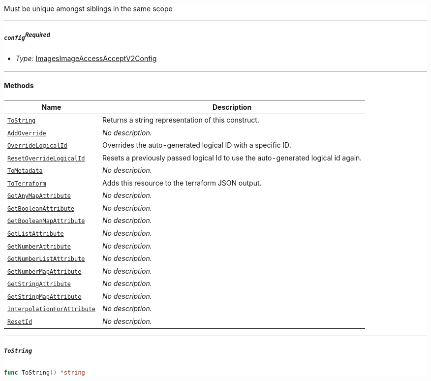 Must be unique amongst siblings in the same scope

---

##### `config`<sup>Required</sup> <a name="config" id="@cdktf/provider-opentelekomcloud.imagesImageAccessAcceptV2.ImagesImageAccessAcceptV2.Initializer.parameter.config"></a>

- *Type:* <a href="#@cdktf/provider-opentelekomcloud.imagesImageAccessAcceptV2.ImagesImageAccessAcceptV2Config">ImagesImageAccessAcceptV2Config</a>

---

#### Methods <a name="Methods" id="Methods"></a>

| **Name** | **Description** |
| --- | --- |
| <code><a href="#@cdktf/provider-opentelekomcloud.imagesImageAccessAcceptV2.ImagesImageAccessAcceptV2.toString">ToString</a></code> | Returns a string representation of this construct. |
| <code><a href="#@cdktf/provider-opentelekomcloud.imagesImageAccessAcceptV2.ImagesImageAccessAcceptV2.addOverride">AddOverride</a></code> | *No description.* |
| <code><a href="#@cdktf/provider-opentelekomcloud.imagesImageAccessAcceptV2.ImagesImageAccessAcceptV2.overrideLogicalId">OverrideLogicalId</a></code> | Overrides the auto-generated logical ID with a specific ID. |
| <code><a href="#@cdktf/provider-opentelekomcloud.imagesImageAccessAcceptV2.ImagesImageAccessAcceptV2.resetOverrideLogicalId">ResetOverrideLogicalId</a></code> | Resets a previously passed logical Id to use the auto-generated logical id again. |
| <code><a href="#@cdktf/provider-opentelekomcloud.imagesImageAccessAcceptV2.ImagesImageAccessAcceptV2.toMetadata">ToMetadata</a></code> | *No description.* |
| <code><a href="#@cdktf/provider-opentelekomcloud.imagesImageAccessAcceptV2.ImagesImageAccessAcceptV2.toTerraform">ToTerraform</a></code> | Adds this resource to the terraform JSON output. |
| <code><a href="#@cdktf/provider-opentelekomcloud.imagesImageAccessAcceptV2.ImagesImageAccessAcceptV2.getAnyMapAttribute">GetAnyMapAttribute</a></code> | *No description.* |
| <code><a href="#@cdktf/provider-opentelekomcloud.imagesImageAccessAcceptV2.ImagesImageAccessAcceptV2.getBooleanAttribute">GetBooleanAttribute</a></code> | *No description.* |
| <code><a href="#@cdktf/provider-opentelekomcloud.imagesImageAccessAcceptV2.ImagesImageAccessAcceptV2.getBooleanMapAttribute">GetBooleanMapAttribute</a></code> | *No description.* |
| <code><a href="#@cdktf/provider-opentelekomcloud.imagesImageAccessAcceptV2.ImagesImageAccessAcceptV2.getListAttribute">GetListAttribute</a></code> | *No description.* |
| <code><a href="#@cdktf/provider-opentelekomcloud.imagesImageAccessAcceptV2.ImagesImageAccessAcceptV2.getNumberAttribute">GetNumberAttribute</a></code> | *No description.* |
| <code><a href="#@cdktf/provider-opentelekomcloud.imagesImageAccessAcceptV2.ImagesImageAccessAcceptV2.getNumberListAttribute">GetNumberListAttribute</a></code> | *No description.* |
| <code><a href="#@cdktf/provider-opentelekomcloud.imagesImageAccessAcceptV2.ImagesImageAccessAcceptV2.getNumberMapAttribute">GetNumberMapAttribute</a></code> | *No description.* |
| <code><a href="#@cdktf/provider-opentelekomcloud.imagesImageAccessAcceptV2.ImagesImageAccessAcceptV2.getStringAttribute">GetStringAttribute</a></code> | *No description.* |
| <code><a href="#@cdktf/provider-opentelekomcloud.imagesImageAccessAcceptV2.ImagesImageAccessAcceptV2.getStringMapAttribute">GetStringMapAttribute</a></code> | *No description.* |
| <code><a href="#@cdktf/provider-opentelekomcloud.imagesImageAccessAcceptV2.ImagesImageAccessAcceptV2.interpolationForAttribute">InterpolationForAttribute</a></code> | *No description.* |
| <code><a href="#@cdktf/provider-opentelekomcloud.imagesImageAccessAcceptV2.ImagesImageAccessAcceptV2.resetId">ResetId</a></code> | *No description.* |

---

##### `ToString` <a name="ToString" id="@cdktf/provider-opentelekomcloud.imagesImageAccessAcceptV2.ImagesImageAccessAcceptV2.toString"></a>

```go
func ToString() *string
```

